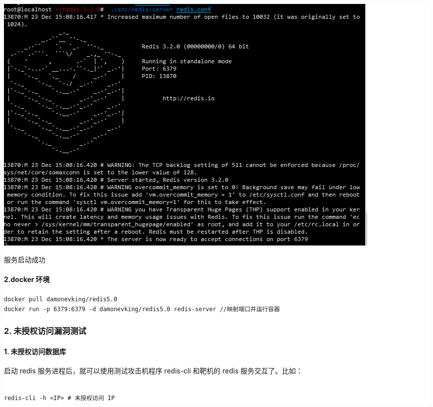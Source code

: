 [![](assets/1702372985-d17830f26a2b46dfd681750404725503.png)](https://raw.githubusercontent.com/xidaner/ImageShackDrive/main/img/RED/WEB/Redis/5.png)

服务启动成功

#### [](#2-docker-%E7%8E%AF%E5%A2%83 "2.docker 环境")2.docker 环境[](#2-docker-%E7%8E%AF%E5%A2%83)

```plain
docker pull damonevking/redis5.0
docker run -p 6379:6379 -d damonevking/redis5.0 redis-server //映射端口并运行容器
```

### [](#2-%E6%9C%AA%E6%8E%88%E6%9D%83%E8%AE%BF%E9%97%AE%E6%BC%8F%E6%B4%9E%E6%B5%8B%E8%AF%95 "2. 未授权访问漏洞测试")2\. 未授权访问漏洞测试[](#2-%E6%9C%AA%E6%8E%88%E6%9D%83%E8%AE%BF%E9%97%AE%E6%BC%8F%E6%B4%9E%E6%B5%8B%E8%AF%95)

#### [](#1-%E6%9C%AA%E6%8E%88%E6%9D%83%E8%AE%BF%E9%97%AE%E6%95%B0%E6%8D%AE%E5%BA%93 "1. 未授权访问数据库")1\. 未授权访问数据库[](#1-%E6%9C%AA%E6%8E%88%E6%9D%83%E8%AE%BF%E9%97%AE%E6%95%B0%E6%8D%AE%E5%BA%93)

启动 redis 服务进程后，就可以使用测试攻击机程序 redis-cli 和靶机的 redis 服务交互了。比如：

```plain

redis-cli -h <IP> # 未授权访问 IP
```
